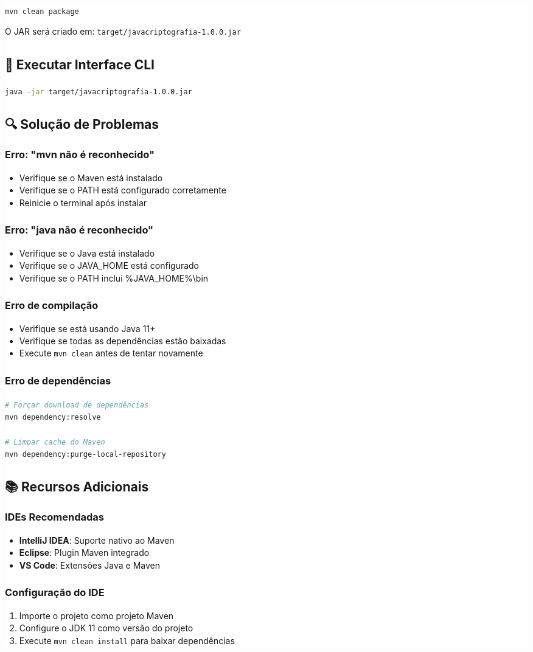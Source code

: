 ```bash
mvn clean package
```

O JAR será criado em: `target/javacriptografia-1.0.0.jar`

## 🎯 Executar Interface CLI

```bash
java -jar target/javacriptografia-1.0.0.jar
```

## 🔍 Solução de Problemas

### Erro: "mvn não é reconhecido"
- Verifique se o Maven está instalado
- Verifique se o PATH está configurado corretamente
- Reinicie o terminal após instalar

### Erro: "java não é reconhecido"
- Verifique se o Java está instalado
- Verifique se o JAVA_HOME está configurado
- Verifique se o PATH inclui %JAVA_HOME%\bin

### Erro de compilação
- Verifique se está usando Java 11+
- Verifique se todas as dependências estão baixadas
- Execute `mvn clean` antes de tentar novamente

### Erro de dependências
```bash
# Forçar download de dependências
mvn dependency:resolve

# Limpar cache do Maven
mvn dependency:purge-local-repository
```

## 📚 Recursos Adicionais

### IDEs Recomendadas
- **IntelliJ IDEA**: Suporte nativo ao Maven
- **Eclipse**: Plugin Maven integrado
- **VS Code**: Extensões Java e Maven

### Configuração do IDE
1. Importe o projeto como projeto Maven
2. Configure o JDK 11 como versão do projeto
3. Execute `mvn clean install` para baixar dependências
